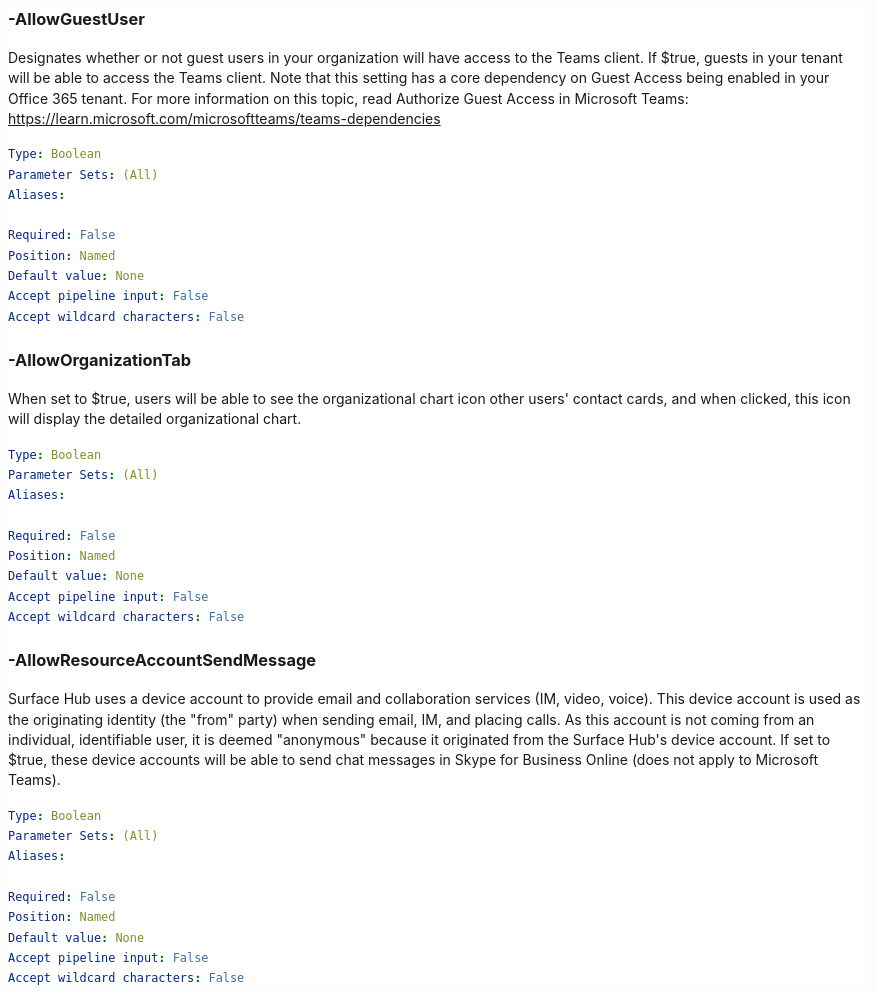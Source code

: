 ### -AllowGuestUser
Designates whether or not guest users in your organization will have access to the Teams client.  If $true, guests in your tenant will be able to access the Teams client.  Note that this setting has a core dependency on Guest Access being enabled in your Office 365 tenant.  For more information on this topic, read Authorize Guest Access in Microsoft Teams: https://learn.microsoft.com/microsoftteams/teams-dependencies

```yaml
Type: Boolean
Parameter Sets: (All)
Aliases:

Required: False
Position: Named
Default value: None
Accept pipeline input: False
Accept wildcard characters: False
```

### -AllowOrganizationTab
When set to $true, users will be able to see the organizational chart icon other users' contact cards, and when clicked, this icon will display the detailed organizational chart.

```yaml
Type: Boolean
Parameter Sets: (All)
Aliases:

Required: False
Position: Named
Default value: None
Accept pipeline input: False
Accept wildcard characters: False
```

### -AllowResourceAccountSendMessage
Surface Hub uses a device account to provide email and collaboration services (IM, video, voice). This device account is used as the originating identity (the "from" party) when sending email, IM, and placing calls. As this account is not coming from an individual, identifiable user, it is deemed "anonymous" because it originated from the Surface Hub's device account. If set to $true, these device accounts will be able to send chat messages in Skype for Business Online (does not apply to Microsoft Teams).

```yaml
Type: Boolean
Parameter Sets: (All)
Aliases:

Required: False
Position: Named
Default value: None
Accept pipeline input: False
Accept wildcard characters: False
```
